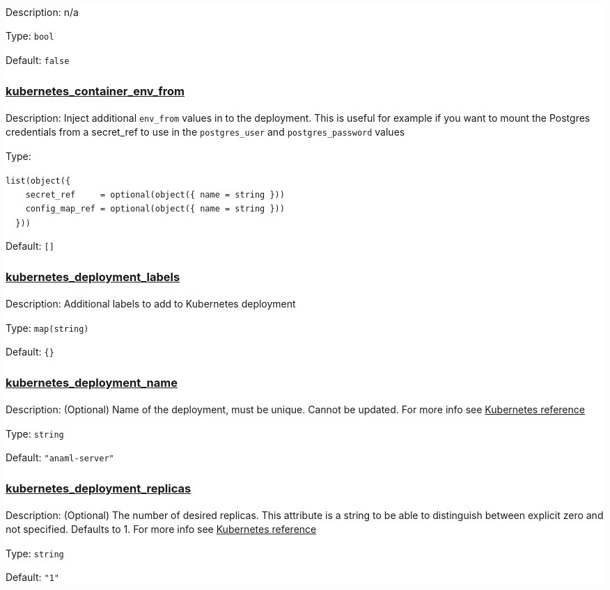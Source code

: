 Description: n/a

Type: `bool`

Default: `false`

### <a name="input_kubernetes_container_env_from"></a> [kubernetes\_container\_env\_from](#input\_kubernetes\_container\_env\_from)

Description: Inject additional `env_from` values in to the deployment. This is useful for example if you want to mount the Postgres credentials from a secret\_ref to use in the `postgres_user` and `postgres_password` values

Type:

```hcl
list(object({
    secret_ref     = optional(object({ name = string }))
    config_map_ref = optional(object({ name = string }))
  }))
```

Default: `[]`

### <a name="input_kubernetes_deployment_labels"></a> [kubernetes\_deployment\_labels](#input\_kubernetes\_deployment\_labels)

Description: Additional labels to add to Kubernetes deployment

Type: `map(string)`

Default: `{}`

### <a name="input_kubernetes_deployment_name"></a> [kubernetes\_deployment\_name](#input\_kubernetes\_deployment\_name)

Description: (Optional) Name of the deployment, must be unique. Cannot be updated. For more info see [Kubernetes reference](http://kubernetes.io/docs/user-guide/identifiers#names)

Type: `string`

Default: `"anaml-server"`

### <a name="input_kubernetes_deployment_replicas"></a> [kubernetes\_deployment\_replicas](#input\_kubernetes\_deployment\_replicas)

Description: (Optional) The number of desired replicas. This attribute is a string to be able to distinguish between explicit zero and not specified. Defaults to 1. For more info see [Kubernetes reference](https://kubernetes.io/docs/concepts/workloads/controllers/deployment/#scaling-a-deployment)

Type: `string`

Default: `"1"`
